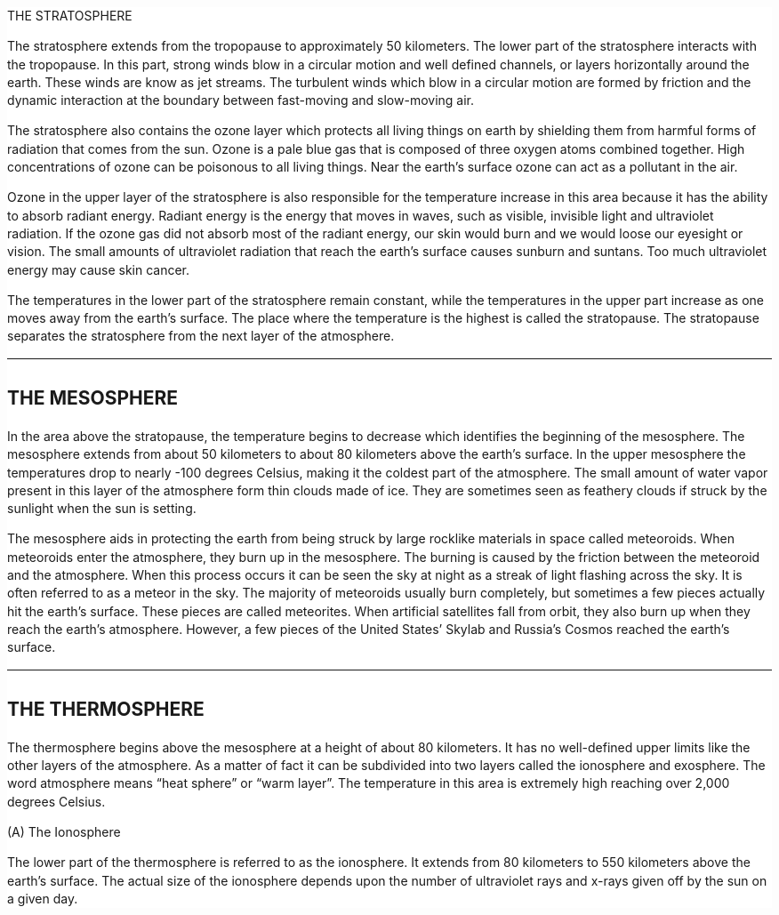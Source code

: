 THE STRATOSPHERE
</h2>
The stratosphere extends from the tropopause to approximately 50 kilometers. The lower part of the stratosphere interacts with the tropopause. In this part, strong winds blow in a circular motion and well defined channels, or layers horizontally around the earth. These winds are know as jet streams. The turbulent winds which blow in a circular motion are formed by friction and the dynamic interaction at the boundary between fast-moving and slow-moving air.
<p>
The stratosphere also contains the ozone layer which protects all living things on earth by shielding them from harmful forms of radiation that comes from the sun. Ozone is a pale blue gas that is composed of three oxygen atoms combined together. High concentrations of ozone can be poisonous to all living things. Near the earth’s surface ozone can act as a pollutant in the air.
</p>
<p>
Ozone in the upper layer of the stratosphere is also responsible for the temperature increase in this area because it has the ability to absorb radiant energy. Radiant energy is the energy that moves in waves, such as visible, invisible light and ultraviolet radiation. If the ozone gas did not absorb most of the radiant energy, our skin would burn and we would loose our eyesight or vision. The small amounts of ultraviolet radiation that reach the earth’s surface causes sunburn and suntans. Too much ultraviolet energy may cause skin cancer.
</p>
<p>
The temperatures in the lower part of the stratosphere remain constant, while the temperatures in the upper part increase as one moves away from the earth’s surface. The place where the temperature is the highest is called the stratopause. The stratopause separates the stratosphere from the next layer of the atmosphere.
</p>
<hr/>
<h2>
THE MESOSPHERE
</h2>
In the area above the stratopause, the temperature begins to decrease which identifies the beginning of the mesosphere. The mesosphere extends from about 50 kilometers to about 80 kilometers above the earth’s surface. In the upper mesosphere the temperatures drop to nearly -100 degrees Celsius, making it the coldest part of the atmosphere. The small amount of water vapor present in this layer of the atmosphere form thin clouds made of ice. They are sometimes seen as feathery clouds if struck by the sunlight when the sun is setting.
<p>
The mesosphere aids in protecting the earth from being struck by large rocklike materials in space called meteoroids. When meteoroids enter the atmosphere, they burn up in the mesosphere. The burning is caused by the friction between the meteoroid and the atmosphere. When this process occurs it can be seen the sky at night as a streak of light flashing across the sky. It is often referred to as a meteor in the sky. The majority of meteoroids usually burn completely, but sometimes a few pieces actually hit the earth’s surface. These pieces are called meteorites. When artificial satellites fall from orbit, they also burn up when they reach the earth’s atmosphere. However, a few pieces of the United States’ Skylab and Russia’s Cosmos reached the earth’s surface.
</p>
<hr/>
<h2>
THE THERMOSPHERE
</h2>
The thermosphere begins above the mesosphere at a height of about 80 kilometers. It has no well-defined upper limits like the other layers of the atmosphere. As a matter of fact it can be subdivided into two layers called the ionosphere and exosphere. The word atmosphere means “heat sphere” or “warm layer”. The temperature in this area is extremely high reaching over 2,000 degrees Celsius.
<p>
(A) The Ionosphere
</p>
<p>
The lower part of the thermosphere is referred to as the ionosphere. It extends from 80 kilometers to 550 kilometers above the earth’s surface. The actual size of the ionosphere depends upon the number of ultraviolet rays and x-rays given off by the sun on a given day.
</p>
<p>